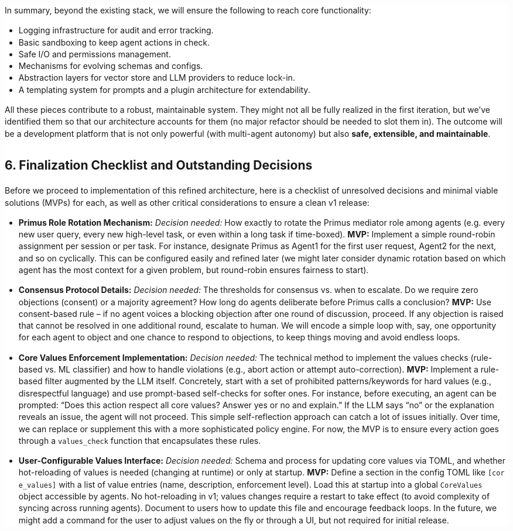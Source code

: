 In summary, beyond the existing stack, we will ensure the following to reach core functionality:

* Logging infrastructure for audit and error tracking.
* Basic sandboxing to keep agent actions in check.
* Safe I/O and permissions management.
* Mechanisms for evolving schemas and configs.
* Abstraction layers for vector store and LLM providers to reduce lock-in.
* A templating system for prompts and a plugin architecture for extendability.

All these pieces contribute to a robust, maintainable system. They might not all be fully realized in the first iteration, but we’ve identified them so that our architecture accounts for them (no major refactor should be needed to slot them in). The outcome will be a development platform that is not only powerful (with multi-agent autonomy) but also **safe, extensible, and maintainable**.

## 6. Finalization Checklist and Outstanding Decisions

Before we proceed to implementation of this refined architecture, here is a checklist of unresolved decisions and minimal viable solutions (MVPs) for each, as well as other critical considerations to ensure a clean v1 release:

* **Primus Role Rotation Mechanism:** *Decision needed:* How exactly to rotate the Primus mediator role among agents (e.g. every new user query, every new high-level task, or even within a long task if time-boxed). **MVP:** Implement a simple round-robin assignment per session or per task. For instance, designate Primus as Agent1 for the first user request, Agent2 for the next, and so on cyclically. This can be configured easily and refined later (we might later consider dynamic rotation based on which agent has the most context for a given problem, but round-robin ensures fairness to start).

* **Consensus Protocol Details:** *Decision needed:* The thresholds for consensus vs. when to escalate. Do we require zero objections (consent) or a majority agreement? How long do agents deliberate before Primus calls a conclusion? **MVP:** Use consent-based rule – if no agent voices a blocking objection after one round of discussion, proceed. If any objection is raised that cannot be resolved in one additional round, escalate to human. We will encode a simple loop with, say, one opportunity for each agent to object and one chance to respond to objections, to keep things moving and avoid endless loops.

* **Core Values Enforcement Implementation:** *Decision needed:* The technical method to implement the values checks (rule-based vs. ML classifier) and how to handle violations (e.g., abort action or attempt auto-correction). **MVP:** Implement a rule-based filter augmented by the LLM itself. Concretely, start with a set of prohibited patterns/keywords for hard values (e.g., disrespectful language) and use prompt-based self-checks for softer ones. For instance, before executing, an agent can be prompted: “Does this action respect all core values? Answer yes or no and explain.” If the LLM says “no” or the explanation reveals an issue, the agent will not proceed. This simple self-reflection approach can catch a lot of issues initially. Over time, we can replace or supplement this with a more sophisticated policy engine. For now, the MVP is to ensure every action goes through a `values_check` function that encapsulates these rules.

* **User-Configurable Values Interface:** *Decision needed:* Schema and process for updating core values via TOML, and whether hot-reloading of values is needed (changing at runtime) or only at startup. **MVP:** Define a section in the config TOML like `[core_values]` with a list of value entries (name, description, enforcement level). Load this at startup into a global `CoreValues` object accessible by agents. No hot-reloading in v1; values changes require a restart to take effect (to avoid complexity of syncing across running agents). Document to users how to update this file and encourage feedback loops. In the future, we might add a command for the user to adjust values on the fly or through a UI, but not required for initial release.
